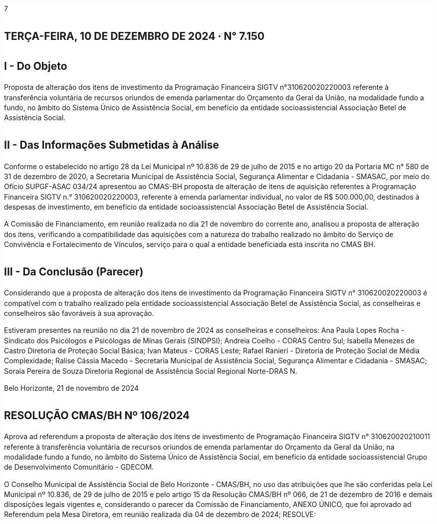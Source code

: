 

7

## TERÇA-FEIRA, 10 DE DEZEMBRO DE 2024 · N° 7.150

## I - Do Objeto

Proposta  de  alteração  dos  itens  de  investimento  da  Programação  Financeira  SIGTV n°310620020220003  referente  à  transferência  voluntária  de  recursos  oriundos  de emenda parlamentar do Orçamento da Geral da União, na modalidade fundo a fundo, no âmbito do Sistema Único de Assistência Social, em benefício da entidade socioassistencial Associação Betel de Assistência Social.

## II - Das Informações Submetidas à Análise

Conforme o estabelecido no artigo 28 da Lei Municipal nº 10.836 de 29 de julho de 2015 e no artigo 20 da Portaria MC n° 580 de 31 de dezembro de 2020, a Secretaria Municipal de Assistência Social, Segurança Alimentar e Cidadania - SMASAC, por meio do Ofício SUPGF-ASAC 034/24 apresentou ao CMAS-BH proposta de alteração de itens de aquisição referentes à Programação Financeira SIGTV n.° 310620020220003, referente à emenda parlamentar individual, no valor de R$ 500.000,00, destinados à despesas de investimento, em benefício da entidade socioassistencial Associação Betel de Assistência Social.

A Comissão de Financiamento, em reunião realizada no dia 21 de novembro do corrente ano, analisou a proposta de alteração dos itens, verificando a compatibilidade das aquisições com a natureza do trabalho realizado no âmbito do Serviço de Convivência e Fortalecimento de Vínculos, serviço para o qual a entidade beneficiada está inscrita no CMAS BH.

## III - Da Conclusão (Parecer)

Considerando que a proposta de alteração dos itens de investimento da Programação Financeira  SIGTV  n°  310620020220003  é  compatível  com  o  trabalho  realizado  pela entidade  socioassistencial  Associação  Betel  de  Assistência  Social,  as  conselheiras  e conselheiros são favoráveis à sua aprovação.

Estiveram  presentes  na  reunião  no  dia  21  de  novembro  de  2024  as  conselheiras  e conselheiros: Ana Paula Lopes Rocha - Sindicato dos Psicólogos e Psicólogas de Minas Gerais  (SINDPSI);  Andreia  Coelho  -  CORAS  Centro  Sul;  Isabella  Menezes  de  Castro  Diretoria de Proteção Social Básica; Ivan Mateus - CORAS Leste; Rafael Ranieri - Diretoria de Proteção Social de Média Complexidade; Ralise Cássia Macedo - Secretaria Municipal de Assistência Social, Segurança Alimentar e Cidadania - SMASAC; Soraia Pereira de Souza Diretoria Regional de Assistência Social Regional Norte-DRAS N.

Belo Horizonte, 21 de novembro de 2024

## RESOLUÇÃO CMAS/BH Nº 106/2024

Aprova  ad  referendum  a  proposta  de  alteração  dos  itens  de  investimento  de Programação Financeira SIGTV n° 310620020210011 referente à transferência voluntária de recursos oriundos de emenda parlamentar do Orçamento da Geral da União, na modalidade fundo a fundo, no âmbito do Sistema Único de Assistência Social, em benefício da entidade socioassistencial Grupo de Desenvolvimento Comunitário - GDECOM.

O Conselho Municipal de Assistência Social de Belo Horizonte - CMAS/BH, no uso das atribuições que lhe são conferidas pela Lei Municipal nº 10.836, de 29 de julho de 2015 e pelo artigo 15 da Resolução CMAS/BH nº 066, de 21 de dezembro de 2016 e demais disposições legais vigentes e, considerando o parecer da Comissão de Financiamento, ANEXO ÚNICO, que foi aprovado ad Referendum pela Mesa Diretora, em reunião realizada dia 04 de dezembro de 2024; RESOLVE:
